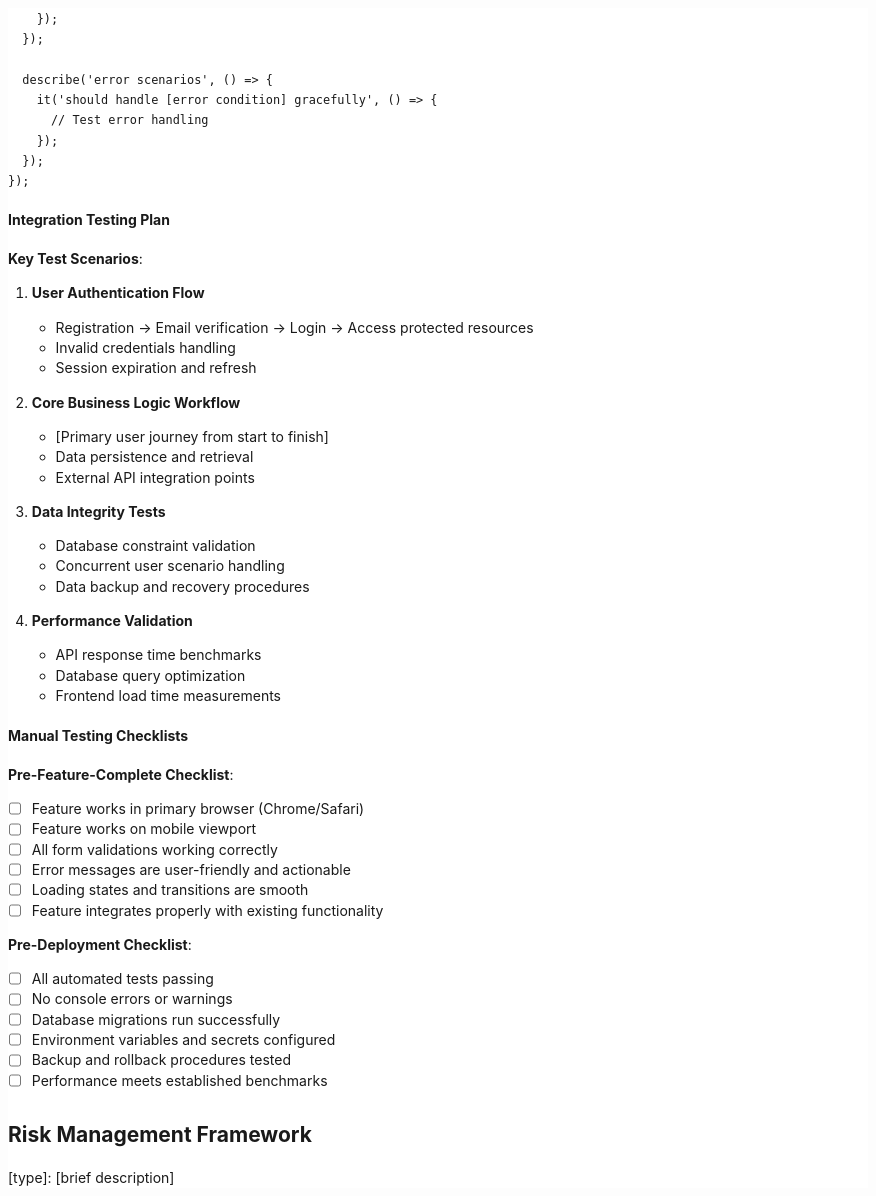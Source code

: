 ```
    });
  });

  describe('error scenarios', () => {
    it('should handle [error condition] gracefully', () => {
      // Test error handling
    });
  });
});
```

#### Integration Testing Plan
**Key Test Scenarios**:
1. **User Authentication Flow**
   - Registration → Email verification → Login → Access protected resources
   - Invalid credentials handling
   - Session expiration and refresh

2. **Core Business Logic Workflow**
   - [Primary user journey from start to finish]
   - Data persistence and retrieval
   - External API integration points

3. **Data Integrity Tests**
   - Database constraint validation
   - Concurrent user scenario handling
   - Data backup and recovery procedures

4. **Performance Validation**
   - API response time benchmarks
   - Database query optimization
   - Frontend load time measurements

#### Manual Testing Checklists

**Pre-Feature-Complete Checklist**:
- [ ] Feature works in primary browser (Chrome/Safari)
- [ ] Feature works on mobile viewport
- [ ] All form validations working correctly
- [ ] Error messages are user-friendly and actionable
- [ ] Loading states and transitions are smooth
- [ ] Feature integrates properly with existing functionality

**Pre-Deployment Checklist**:
- [ ] All automated tests passing
- [ ] No console errors or warnings
- [ ] Database migrations run successfully
- [ ] Environment variables and secrets configured
- [ ] Backup and rollback procedures tested
- [ ] Performance meets established benchmarks

## Risk Management Framework


[type]: [brief description]